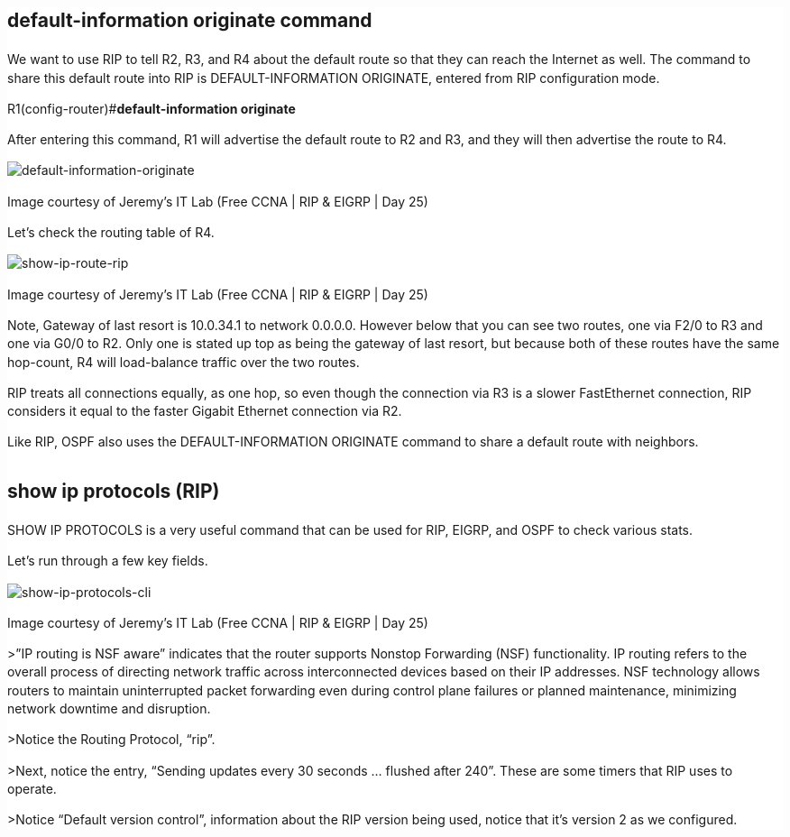 ## default-information originate command

We want to use RIP to tell R2, R3, and R4 about the default route so that they can reach the Internet as well. The command to share this default route into RIP is DEFAULT-INFORMATION ORIGINATE, entered from RIP configuration mode. 

R1(config-router)#**default-information originate**

After entering this command, R1 will advertise the default route to R2 and R3, and they will then advertise the route to R4. 

![default-information-originate](https://itnetworkingskills.wordpress.com/wp-content/uploads/2024/05/181ee-default-information-originate-3.webp?w=626)

Image courtesy of Jeremy’s IT Lab (Free CCNA | RIP & EIGRP | Day 25)

Let’s check the routing table of R4.

![show-ip-route-rip](https://itnetworkingskills.wordpress.com/wp-content/uploads/2024/05/eb347-show-ip-route-rip-4.webp?w=1201)

Image courtesy of Jeremy’s IT Lab (Free CCNA | RIP & EIGRP | Day 25)

Note, Gateway of last resort is 10.0.34.1 to network 0.0.0.0. However below that you can see two routes, one via F2/0 to R3 and one via G0/0 to R2. Only one is stated up top as being the gateway of last resort, but because both of these routes have the same hop-count, R4 will load-balance traffic over the two routes.

RIP treats all connections equally, as one hop, so even though the connection via R3 is a slower FastEthernet connection, RIP considers it equal to the faster Gigabit Ethernet connection via R2. 

Like RIP, OSPF also uses the DEFAULT-INFORMATION ORIGINATE command to share a default route with neighbors. 

## show ip protocols (RIP)

SHOW IP PROTOCOLS is a very useful command that can be used for RIP, EIGRP, and OSPF to check various stats.

Let’s run through a few key fields.

![show-ip-protocols-cli](https://itnetworkingskills.wordpress.com/wp-content/uploads/2024/05/627e6-show-ip-protocols-cli-5.webp?w=778)

Image courtesy of Jeremy’s IT Lab (Free CCNA | RIP & EIGRP | Day 25)

\>”IP routing is NSF aware” indicates that the router supports Nonstop Forwarding (NSF) functionality. IP routing refers to the overall process of directing network traffic across interconnected devices based on their IP addresses. NSF technology allows routers to maintain uninterrupted packet forwarding even during control plane failures or planned maintenance, minimizing network downtime and disruption.

\>Notice the Routing Protocol, “rip”. 

\>Next, notice the entry, “Sending updates every 30 seconds … flushed after 240”. These are some timers that RIP uses to operate.

\>Notice “Default version control”, information about the RIP version being used, notice that it’s version 2 as we configured. 
